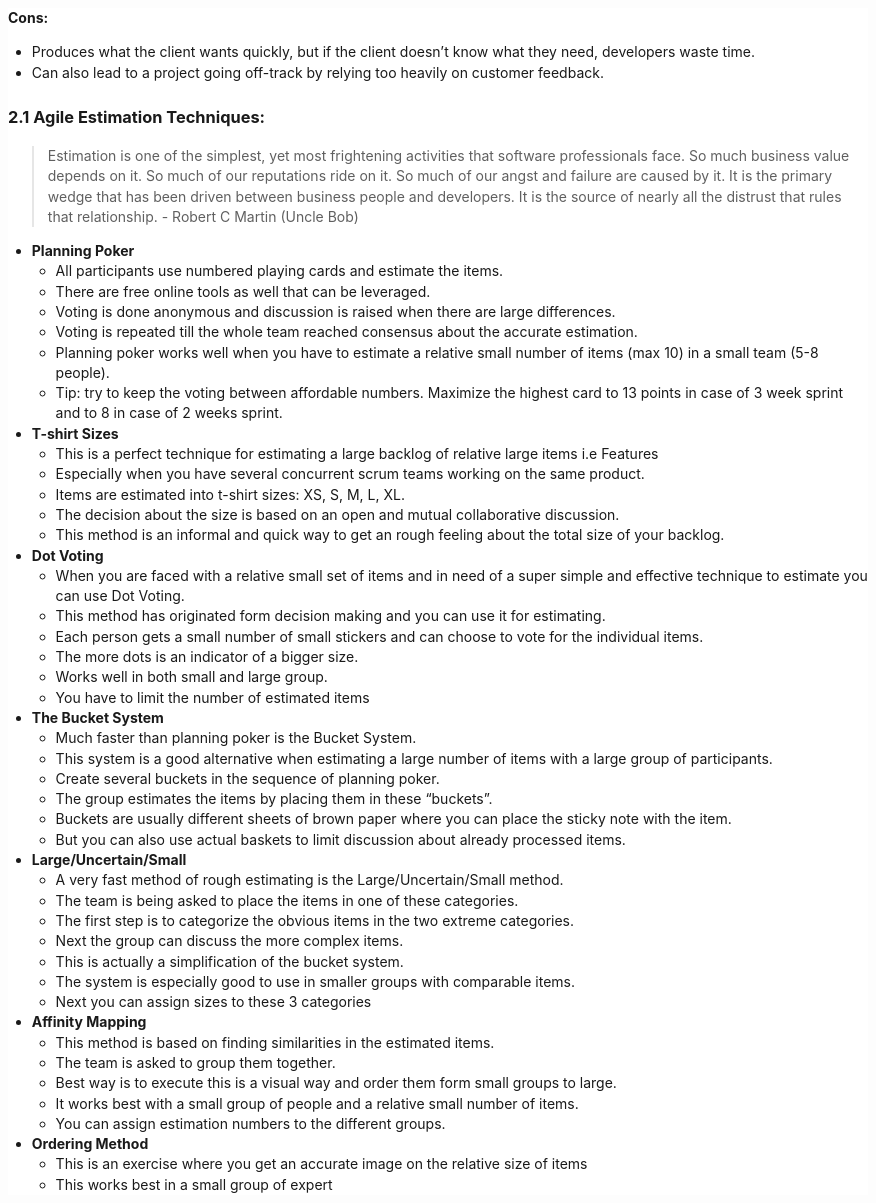 **Cons:**  
 - Produces what the client wants quickly, but if the client doesn’t know what they need, developers waste time.
 - Can also lead to a project going off-track by relying too heavily on customer feedback.

### 2.1 Agile Estimation Techniques:  

 > Estimation is one of the simplest, yet most frightening activities that software professionals face. So much business value depends on it. So much of our reputations ride on it. So much of our angst and failure are caused by it. It is the primary wedge that has been driven between business people and developers. It is the source of nearly all the distrust that rules that relationship.                                                                          - Robert C Martin (Uncle Bob)

 - **Planning Poker** 
   - All participants use numbered playing cards and estimate the items. 
   - There are free online tools as well that can be leveraged. 
   - Voting is done anonymous and discussion is raised when there are large differences. 
   - Voting is repeated till the whole team reached consensus about the accurate estimation. 
   - Planning poker works well when you have to estimate a relative small number of items (max 10) in a small team (5-8 people). 
   - Tip: try to keep the voting between affordable numbers.  Maximize the highest card to 13 points in case of 3 week sprint and to 8 in case of 2 weeks sprint.
 - **T-shirt Sizes**
   - This is a perfect technique for estimating a large backlog of relative large items i.e Features
   - Especially when you have several concurrent scrum teams working on the same product. 
   - Items are estimated into t-shirt sizes: XS, S, M, L, XL. 
   - The decision about the size is based on an open and mutual collaborative discussion. 
   - This method is an informal and quick way to get an rough feeling about the total size of your backlog.
 - **Dot Voting**
   - When you are faced with a relative small set of items and in need of a super simple and effective technique to estimate you can use Dot Voting. 
   - This method has originated form decision making and you can use it for estimating. 
   - Each person gets a small number of small stickers and can choose to vote for the individual items. 
   - The more dots is an indicator of a bigger size. 
   - Works well in both small and large group. 
   - You have to limit the number of estimated items
 - **The Bucket System**
   - Much faster than planning poker is the Bucket System. 
   - This system is a good alternative when estimating a large number of items with a large group of participants. 
   - Create several buckets in the sequence of planning poker. 
   - The group estimates the items by placing them in these “buckets”. 
   - Buckets are usually different sheets of brown paper where you can place the sticky note with the item. 
   - But you can also use actual baskets to limit discussion about already processed items.
 - **Large/Uncertain/Small**
   - A very fast method of rough estimating is the Large/Uncertain/Small method. 
   - The team is being asked to place the items in one of these categories. 
   - The first step is to categorize the obvious items in the two extreme categories. 
   - Next the group can discuss the more complex items. 
   - This is actually a simplification of the bucket system. 
   - The system is especially good to use in smaller groups with comparable items. 
   - Next you can assign sizes to these 3 categories
 - **Affinity Mapping**
   - This method is based on finding similarities in the estimated items. 
   - The team is asked to group them together. 
   - Best way is to execute this is a visual way and order them form small groups to large. 
   - It works best with a small group of people and a relative small number of items. 
   - You can assign estimation numbers to the different groups.
 - **Ordering Method**
   - This is an exercise where you get an accurate image on the relative size of items
   - This works best in a small group of expert